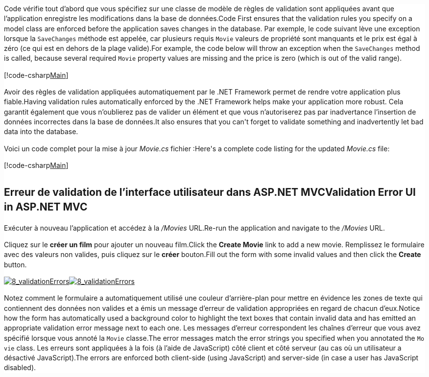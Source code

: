 <span data-ttu-id="68270-138">Code vérifie tout d’abord que vous spécifiez sur une classe de modèle de règles de validation sont appliquées avant que l’application enregistre les modifications dans la base de données.</span><span class="sxs-lookup"><span data-stu-id="68270-138">Code First ensures that the validation rules you specify on a model class are enforced before the application saves changes in the database.</span></span> <span data-ttu-id="68270-139">Par exemple, le code suivant lève une exception lorsque la `SaveChanges` méthode est appelée, car plusieurs requis `Movie` valeurs de propriété sont manquants et le prix est égal à zéro (ce qui est en dehors de la plage valide).</span><span class="sxs-lookup"><span data-stu-id="68270-139">For example, the code below will throw an exception when the `SaveChanges` method is called, because several required `Movie` property values are missing and the price is zero (which is out of the valid range).</span></span>

[!code-csharp[Main](adding-validation-to-the-model/samples/sample3.cs)]

<span data-ttu-id="68270-140">Avoir des règles de validation appliquées automatiquement par le .NET Framework permet de rendre votre application plus fiable.</span><span class="sxs-lookup"><span data-stu-id="68270-140">Having validation rules automatically enforced by the .NET Framework helps make your application more robust.</span></span> <span data-ttu-id="68270-141">Cela garantit également que vous n’oublierez pas de valider un élément et que vous n’autoriserez pas par inadvertance l’insertion de données incorrectes dans la base de données.</span><span class="sxs-lookup"><span data-stu-id="68270-141">It also ensures that you can't forget to validate something and inadvertently let bad data into the database.</span></span>

<span data-ttu-id="68270-142">Voici un code complet pour la mise à jour *Movie.cs* fichier :</span><span class="sxs-lookup"><span data-stu-id="68270-142">Here's a complete code listing for the updated *Movie.cs* file:</span></span>

[!code-csharp[Main](adding-validation-to-the-model/samples/sample4.cs)]

## <a name="validation-error-ui-in-aspnet-mvc"></a><span data-ttu-id="68270-143">Erreur de validation de l’interface utilisateur dans ASP.NET MVC</span><span class="sxs-lookup"><span data-stu-id="68270-143">Validation Error UI in ASP.NET MVC</span></span>

<span data-ttu-id="68270-144">Exécuter à nouveau l’application et accédez à la */Movies* URL.</span><span class="sxs-lookup"><span data-stu-id="68270-144">Re-run the application and navigate to the */Movies* URL.</span></span>

<span data-ttu-id="68270-145">Cliquez sur le **créer un film** pour ajouter un nouveau film.</span><span class="sxs-lookup"><span data-stu-id="68270-145">Click the **Create Movie** link to add a new movie.</span></span> <span data-ttu-id="68270-146">Remplissez le formulaire avec des valeurs non valides, puis cliquez sur le **créer** bouton.</span><span class="sxs-lookup"><span data-stu-id="68270-146">Fill out the form with some invalid values and then click the **Create** button.</span></span>

<span data-ttu-id="68270-147">[![8_validationErrors](adding-validation-to-the-model/_static/image2.png)](adding-validation-to-the-model/_static/image1.png)</span><span class="sxs-lookup"><span data-stu-id="68270-147">[![8_validationErrors](adding-validation-to-the-model/_static/image2.png)](adding-validation-to-the-model/_static/image1.png)</span></span>

<span data-ttu-id="68270-148">Notez comment le formulaire a automatiquement utilisé une couleur d’arrière-plan pour mettre en évidence les zones de texte qui contiennent des données non valides et a émis un message d’erreur de validation appropriées en regard de chacun d’eux.</span><span class="sxs-lookup"><span data-stu-id="68270-148">Notice how the form has automatically used a background color to highlight the text boxes that contain invalid data and has emitted an appropriate validation error message next to each one.</span></span> <span data-ttu-id="68270-149">Les messages d’erreur correspondent les chaînes d’erreur que vous avez spécifié lorsque vous annoté la `Movie` classe.</span><span class="sxs-lookup"><span data-stu-id="68270-149">The error messages match the error strings you specified when you annotated the `Movie` class.</span></span> <span data-ttu-id="68270-150">Les erreurs sont appliquées à la fois (à l’aide de JavaScript) côté client et côté serveur (au cas où un utilisateur a désactivé JavaScript).</span><span class="sxs-lookup"><span data-stu-id="68270-150">The errors are enforced both client-side (using JavaScript) and server-side (in case a user has JavaScript disabled).</span></span>

